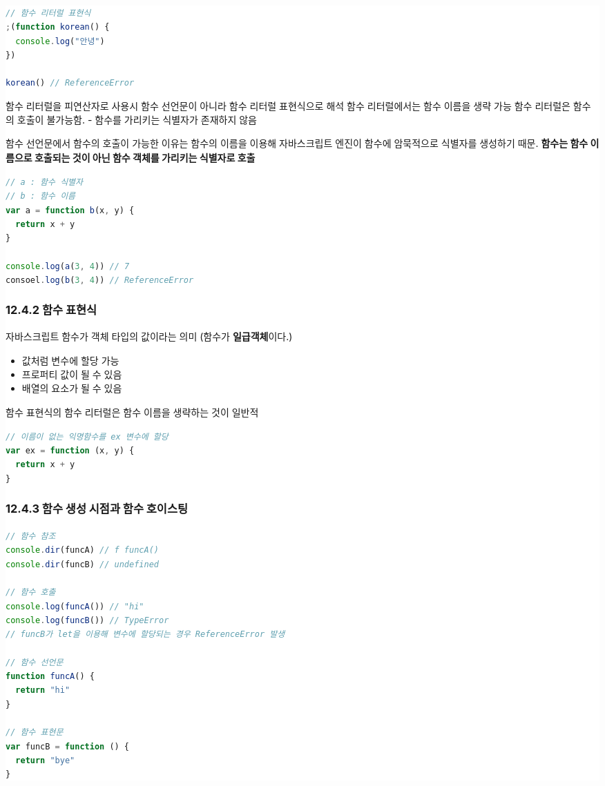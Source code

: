 ```javascript
// 함수 리터럴 표현식
;(function korean() {
  console.log("안녕")
})

korean() // ReferenceError
```

함수 리터럴을 피연산자로 사용시 함수 선언문이 아니라 함수 리터럴 표현식으로 해석
함수 리터럴에서는 함수 이름을 생략 가능
함수 리터럴은 함수의 호출이 불가능함. - 함수를 가리키는 식별자가 존재하지 않음

함수 선언문에서 함수의 호출이 가능한 이유는 함수의 이름을 이용해 자바스크립트 엔진이 함수에 암묵적으로 식별자를 생성하기 때문. **함수는 함수 이름으로 호출되는 것이 아닌 함수 객체를 가리키는 식별자로 호출**

```javascript
// a : 함수 식별자
// b : 함수 이름
var a = function b(x, y) {
  return x + y
}

console.log(a(3, 4)) // 7
consoel.log(b(3, 4)) // ReferenceError
```

### 12.4.2 함수 표현식

자바스크립트 함수가 객체 타입의 값이라는 의미 (함수가 **일급객체**이다.)

- 값처럼 변수에 할당 가능
- 프로퍼티 값이 될 수 있음
- 배열의 요소가 될 수 있음

함수 표현식의 함수 리터럴은 함수 이름을 생략하는 것이 일반적

```javascript
// 이름이 없는 익명함수를 ex 변수에 할당
var ex = function (x, y) {
  return x + y
}
```

### 12.4.3 함수 생성 시점과 함수 호이스팅

```javascript
// 함수 참조
console.dir(funcA) // f funcA()
console.dir(funcB) // undefined

// 함수 호출
console.log(funcA()) // "hi"
console.log(funcB()) // TypeError
// funcB가 let을 이용해 변수에 할당되는 경우 ReferenceError 발생

// 함수 선언문
function funcA() {
  return "hi"
}

// 함수 표현문
var funcB = function () {
  return "bye"
}
```
